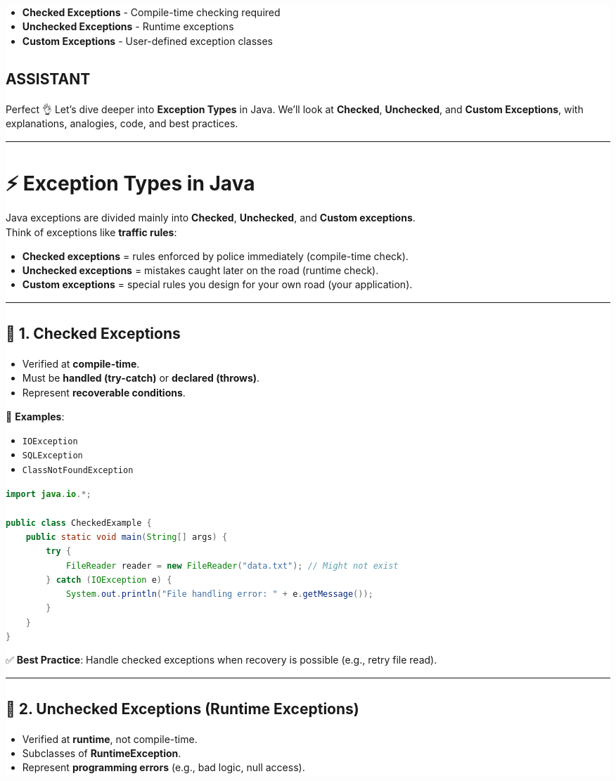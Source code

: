 - **Checked Exceptions** - Compile-time checking required
- **Unchecked Exceptions** - Runtime exceptions
- **Custom Exceptions** - User-defined exception classes

## ASSISTANT
Perfect 👌 Let’s dive deeper into **Exception Types** in Java. We’ll look at **Checked**, **Unchecked**, and **Custom Exceptions**, with explanations, analogies, code, and best practices.  

---

# ⚡ **Exception Types in Java**

Java exceptions are divided mainly into **Checked**, **Unchecked**, and **Custom exceptions**.  
Think of exceptions like **traffic rules**:
- **Checked exceptions** = rules enforced by police immediately (compile-time check).  
- **Unchecked exceptions** = mistakes caught later on the road (runtime check).  
- **Custom exceptions** = special rules you design for your own road (your application).  

---

## 🔹 1. Checked Exceptions
- Verified at **compile-time**.  
- Must be **handled (try-catch)** or **declared (throws)**.  
- Represent **recoverable conditions**.  

📌 **Examples**:  
- `IOException`  
- `SQLException`  
- `ClassNotFoundException`

```java
import java.io.*;

public class CheckedExample {
    public static void main(String[] args) {
        try {
            FileReader reader = new FileReader("data.txt"); // Might not exist
        } catch (IOException e) {
            System.out.println("File handling error: " + e.getMessage());
        }
    }
}
```

✅ **Best Practice**: Handle checked exceptions when recovery is possible (e.g., retry file read).  

---

## 🔹 2. Unchecked Exceptions (Runtime Exceptions)
- Verified at **runtime**, not compile-time.  
- Subclasses of **RuntimeException**.  
- Represent **programming errors** (e.g., bad logic, null access).  

